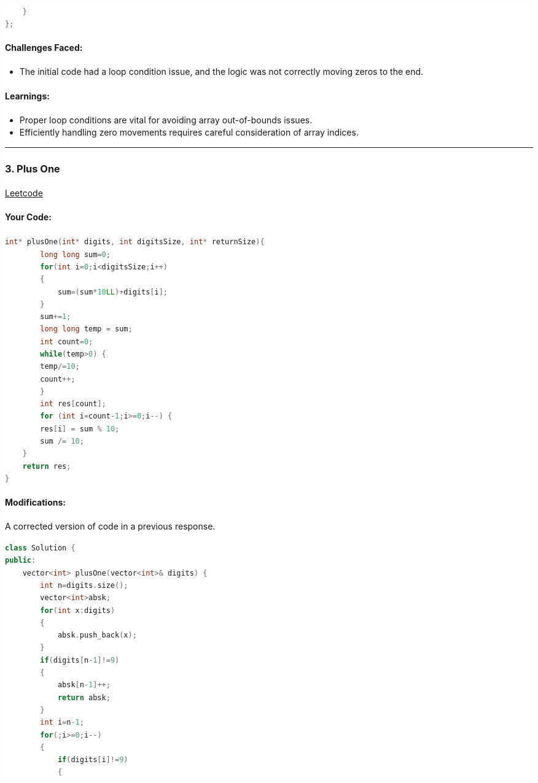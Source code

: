 ```cpp
    }
};
```

#### Challenges Faced:
- The initial code had a loop condition issue, and the logic was not correctly moving zeros to the end.

#### Learnings:
- Proper loop conditions are vital for avoiding array out-of-bounds issues.
- Efficiently handling zero movements requires careful consideration of array indices.

-----

### 3. Plus One

[Leetcode](https://leetcode.com/problems/plus-one/?envType=study-plan-v2&envId=programming-skills)

#### Your Code:
```cpp
int* plusOne(int* digits, int digitsSize, int* returnSize){
        long long sum=0;
        for(int i=0;i<digitsSize;i++)
        {
            sum=(sum*10LL)+digits[i];
        }
        sum+=1;
        long long temp = sum;
        int count=0;
        while(temp>0) {
        temp/=10;
        count++;
        }
        int res[count];
        for (int i=count-1;i>=0;i--) {
        res[i] = sum % 10;
        sum /= 10;
    }
    return res;
}
```

#### Modifications:
A corrected version of code in a previous response.
```cpp
class Solution {
public:
    vector<int> plusOne(vector<int>& digits) {
        int n=digits.size();
        vector<int>absk;
        for(int x:digits)
        {
            absk.push_back(x);
        }
        if(digits[n-1]!=9)
        {
            absk[n-1]++;
            return absk;
        }
        int i=n-1;
        for(;i>=0;i--)
        {
            if(digits[i]!=9)
            {
```